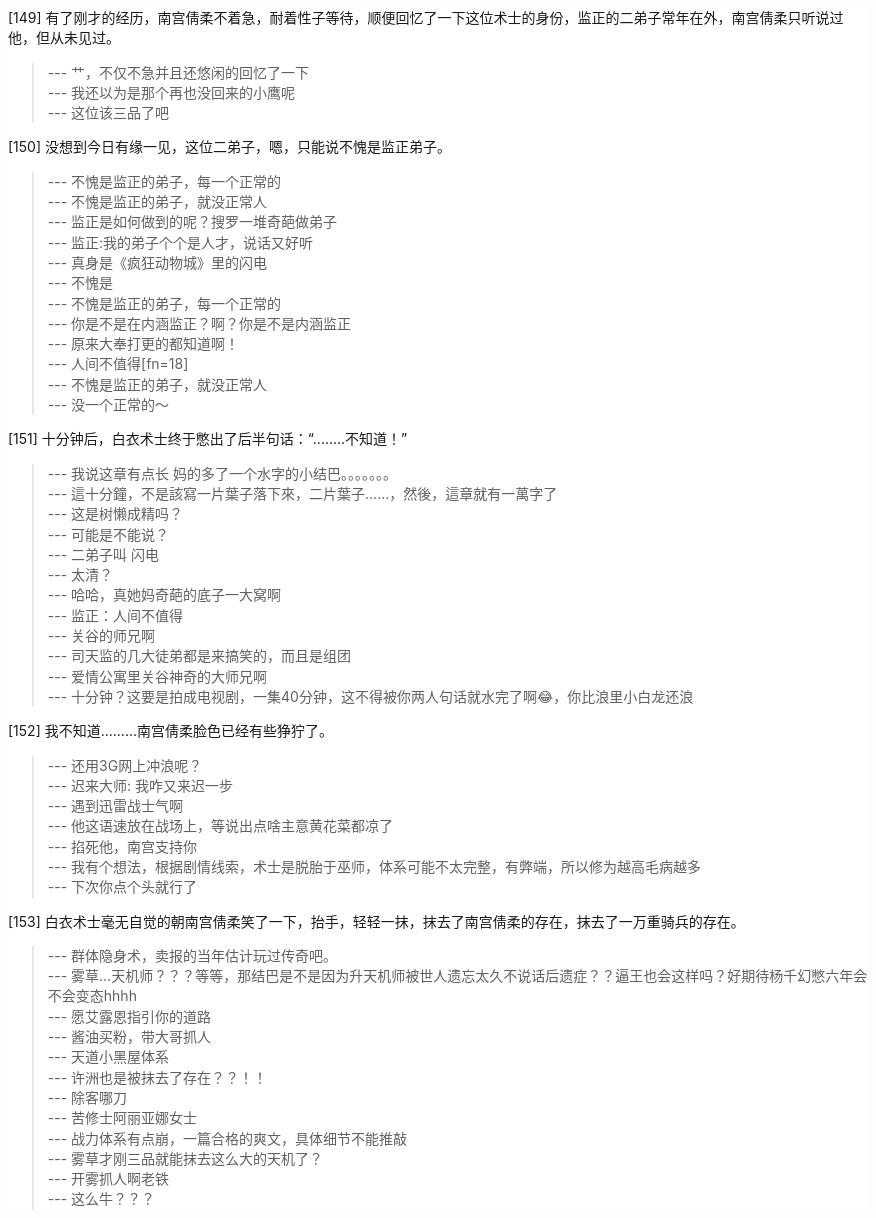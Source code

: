 [149] 有了刚才的经历，南宫倩柔不着急，耐着性子等待，顺便回忆了一下这位术士的身份，监正的二弟子常年在外，南宫倩柔只听说过他，但从未见过。
>--- 艹，不仅不急并且还悠闲的回忆了一下<br>
>--- 我还以为是那个再也没回来的小鹰呢<br>
>--- 这位该三品了吧<br>

[150] 没想到今日有缘一见，这位二弟子，嗯，只能说不愧是监正弟子。
>--- 不愧是监正的弟子，每一个正常的<br>
>--- 不愧是监正的弟子，就没正常人<br>
>--- 监正是如何做到的呢？搜罗一堆奇葩做弟子<br>
>--- 监正:我的弟子个个是人才，说话又好听<br>
>--- 真身是《疯狂动物城》里的闪电<br>
>--- 不愧是<br>
>--- 不愧是监正的弟子，每一个正常的<br>
>--- 你是不是在内涵监正？啊？你是不是内涵监正<br>
>--- 原来大奉打更的都知道啊！<br>
>--- 人间不值得[fn=18]<br>
>--- 不愧是监正的弟子，就没正常人<br>
>--- 没一个正常的～<br>

[151] 十分钟后，白衣术士终于憋出了后半句话：“........不知道！”
>--- 我说这章有点长  妈的多了一个水字的小结巴。。。。。。。<br>
>--- 這十分鐘，不是該寫一片葉子落下來，二片葉子......，然後，這章就有一萬字了<br>
>--- 这是树懒成精吗？<br>
>--- 可能是不能说？<br>
>--- 二弟子叫           闪电<br>
>--- 太清？<br>
>--- 哈哈，真她妈奇葩的底子一大窝啊<br>
>--- 监正：人间不值得<br>
>--- 关谷的师兄啊<br>
>--- 司天监的几大徒弟都是来搞笑的，而且是组团<br>
>--- 爱情公寓里关谷神奇的大师兄啊<br>
>--- 十分钟？这要是拍成电视剧，一集40分钟，这不得被你两人句话就水完了啊😂，你比浪里小白龙还浪<br>

[152] 我不知道.........南宫倩柔脸色已经有些狰狞了。
>--- 还用3G网上冲浪呢？<br>
>--- 迟来大师:
我咋又来迟一步<br>
>--- 遇到迅雷战士气啊<br>
>--- 他这语速放在战场上，等说出点啥主意黄花菜都凉了<br>
>--- 掐死他，南宫支持你<br>
>--- 我有个想法，根据剧情线索，术士是脱胎于巫师，体系可能不太完整，有弊端，所以修为越高毛病越多<br>
>--- 下次你点个头就行了<br>

[153] 白衣术士毫无自觉的朝南宫倩柔笑了一下，抬手，轻轻一抹，抹去了南宫倩柔的存在，抹去了一万重骑兵的存在。
>--- 群体隐身术，卖报的当年估计玩过传奇吧。<br>
>--- 雾草…天机师？？？等等，那结巴是不是因为升天机师被世人遗忘太久不说话后遗症？？逼王也会这样吗？好期待杨千幻憋六年会不会变态hhhh<br>
>--- 愿艾露恩指引你的道路<br>
>--- 酱油买粉，带大哥抓人<br>
>--- 天道小黑屋体系<br>
>--- 许洲也是被抹去了存在？？！！<br>
>--- 除客哪刀<br>
>--- 苦修士阿丽亚娜女士<br>
>--- 战力体系有点崩，一篇合格的爽文，具体细节不能推敲<br>
>--- 雾草才刚三品就能抹去这么大的天机了？<br>
>--- 开雾抓人啊老铁<br>
>--- 这么牛？？？<br>
